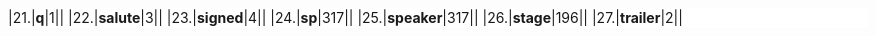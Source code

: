 |21.|__q__|1||
|22.|__salute__|3||
|23.|__signed__|4||
|24.|__sp__|317||
|25.|__speaker__|317||
|26.|__stage__|196||
|27.|__trailer__|2||

